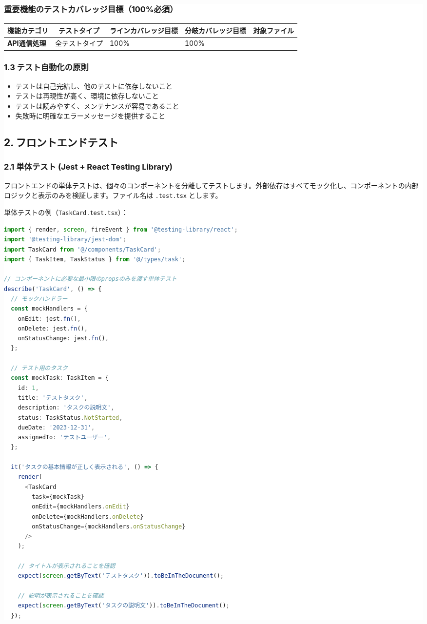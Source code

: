 ### 重要機能のテストカバレッジ目標（100%必須）

| 機能カテゴリ | テストタイプ | ラインカバレッジ目標 | 分岐カバレッジ目標 | 対象ファイル |
|------------|----------|--------------|--------------|------------|
| **API通信処理** | 全テストタイプ | 100% | 100% ||


### 1.3 テスト自動化の原則

- テストは自己完結し、他のテストに依存しないこと
- テストは再現性が高く、環境に依存しないこと
- テストは読みやすく、メンテナンスが容易であること
- 失敗時に明確なエラーメッセージを提供すること

## 2. フロントエンドテスト

### 2.1 単体テスト (Jest + React Testing Library)

フロントエンドの単体テストは、個々のコンポーネントを分離してテストします。外部依存はすべてモック化し、コンポーネントの内部ロジックと表示のみを検証します。ファイル名は `.test.tsx` とします。

単体テストの例（`TaskCard.test.tsx`）：

```typescript
import { render, screen, fireEvent } from '@testing-library/react';
import '@testing-library/jest-dom';
import TaskCard from '@/components/TaskCard';
import { TaskItem, TaskStatus } from '@/types/task';

// コンポーネントに必要な最小限のpropsのみを渡す単体テスト
describe('TaskCard', () => {
  // モックハンドラー
  const mockHandlers = {
    onEdit: jest.fn(),
    onDelete: jest.fn(),
    onStatusChange: jest.fn(),
  };

  // テスト用のタスク
  const mockTask: TaskItem = {
    id: 1,
    title: 'テストタスク',
    description: 'タスクの説明文',
    status: TaskStatus.NotStarted,
    dueDate: '2023-12-31',
    assignedTo: 'テストユーザー',
  };

  it('タスクの基本情報が正しく表示される', () => {
    render(
      <TaskCard
        task={mockTask}
        onEdit={mockHandlers.onEdit}
        onDelete={mockHandlers.onDelete}
        onStatusChange={mockHandlers.onStatusChange}
      />
    );

    // タイトルが表示されることを確認
    expect(screen.getByText('テストタスク')).toBeInTheDocument();
    
    // 説明が表示されることを確認
    expect(screen.getByText('タスクの説明文')).toBeInTheDocument();
  });
```